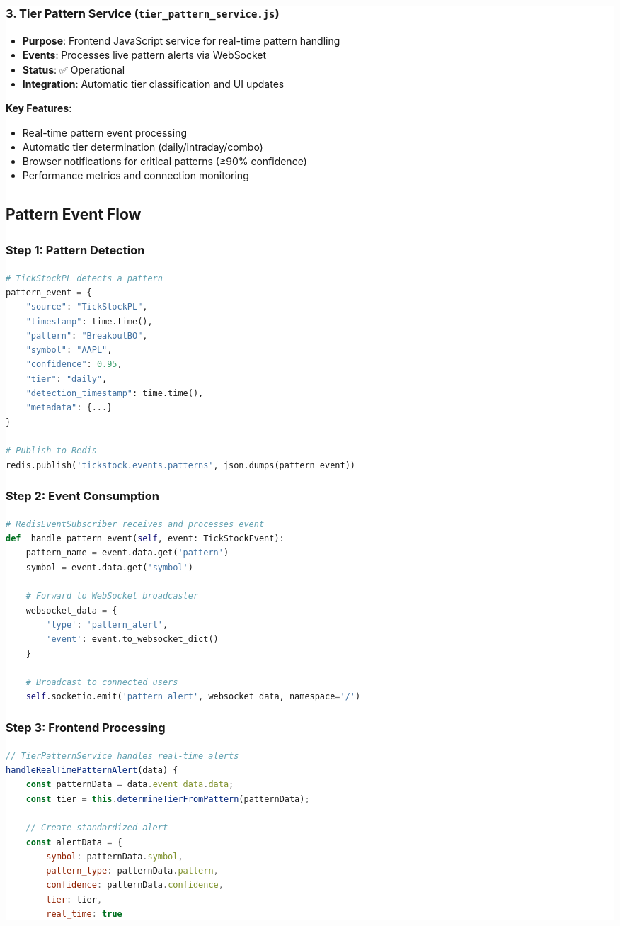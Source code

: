 ### 3. Tier Pattern Service (`tier_pattern_service.js`)
- **Purpose**: Frontend JavaScript service for real-time pattern handling
- **Events**: Processes live pattern alerts via WebSocket
- **Status**: ✅ Operational
- **Integration**: Automatic tier classification and UI updates

**Key Features**:
- Real-time pattern event processing
- Automatic tier determination (daily/intraday/combo)
- Browser notifications for critical patterns (≥90% confidence)
- Performance metrics and connection monitoring

## Pattern Event Flow

### Step 1: Pattern Detection
```python
# TickStockPL detects a pattern
pattern_event = {
    "source": "TickStockPL",
    "timestamp": time.time(),
    "pattern": "BreakoutBO",
    "symbol": "AAPL", 
    "confidence": 0.95,
    "tier": "daily",
    "detection_timestamp": time.time(),
    "metadata": {...}
}

# Publish to Redis
redis.publish('tickstock.events.patterns', json.dumps(pattern_event))
```

### Step 2: Event Consumption
```python
# RedisEventSubscriber receives and processes event
def _handle_pattern_event(self, event: TickStockEvent):
    pattern_name = event.data.get('pattern')
    symbol = event.data.get('symbol')
    
    # Forward to WebSocket broadcaster
    websocket_data = {
        'type': 'pattern_alert',
        'event': event.to_websocket_dict()
    }
    
    # Broadcast to connected users
    self.socketio.emit('pattern_alert', websocket_data, namespace='/')
```

### Step 3: Frontend Processing
```javascript
// TierPatternService handles real-time alerts
handleRealTimePatternAlert(data) {
    const patternData = data.event_data.data;
    const tier = this.determineTierFromPattern(patternData);
    
    // Create standardized alert
    const alertData = {
        symbol: patternData.symbol,
        pattern_type: patternData.pattern,
        confidence: patternData.confidence,
        tier: tier,
        real_time: true
```